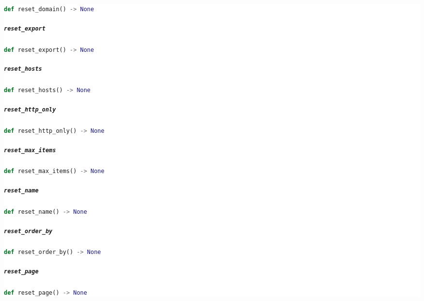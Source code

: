 ```python
def reset_domain() -> None
```

##### `reset_export` <a name="reset_export" id="@cdktf/provider-cloudflare.dataCloudflarePageShieldCookiesList.DataCloudflarePageShieldCookiesList.resetExport"></a>

```python
def reset_export() -> None
```

##### `reset_hosts` <a name="reset_hosts" id="@cdktf/provider-cloudflare.dataCloudflarePageShieldCookiesList.DataCloudflarePageShieldCookiesList.resetHosts"></a>

```python
def reset_hosts() -> None
```

##### `reset_http_only` <a name="reset_http_only" id="@cdktf/provider-cloudflare.dataCloudflarePageShieldCookiesList.DataCloudflarePageShieldCookiesList.resetHttpOnly"></a>

```python
def reset_http_only() -> None
```

##### `reset_max_items` <a name="reset_max_items" id="@cdktf/provider-cloudflare.dataCloudflarePageShieldCookiesList.DataCloudflarePageShieldCookiesList.resetMaxItems"></a>

```python
def reset_max_items() -> None
```

##### `reset_name` <a name="reset_name" id="@cdktf/provider-cloudflare.dataCloudflarePageShieldCookiesList.DataCloudflarePageShieldCookiesList.resetName"></a>

```python
def reset_name() -> None
```

##### `reset_order_by` <a name="reset_order_by" id="@cdktf/provider-cloudflare.dataCloudflarePageShieldCookiesList.DataCloudflarePageShieldCookiesList.resetOrderBy"></a>

```python
def reset_order_by() -> None
```

##### `reset_page` <a name="reset_page" id="@cdktf/provider-cloudflare.dataCloudflarePageShieldCookiesList.DataCloudflarePageShieldCookiesList.resetPage"></a>

```python
def reset_page() -> None
```
